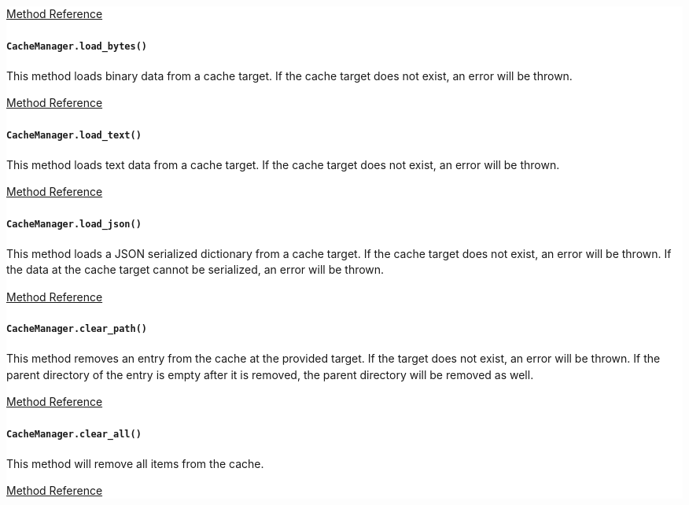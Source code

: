 [Method Reference](../reference/cache.md/#typerdrive.cache.manager.CacheManager.store_json)


#### `CacheManager.load_bytes()`

This method loads binary data from a cache target. If the cache target does not exist, an error will be thrown.

[Method Reference](../reference/cache.md/#typerdrive.cache.manager.CacheManager.load_bytes)


#### `CacheManager.load_text()`

This method loads text data from a cache target. If the cache target does not exist, an error will be thrown.

[Method Reference](../reference/cache.md/#typerdrive.cache.manager.CacheManager.load_text)


#### `CacheManager.load_json()`

This method loads a JSON serialized dictionary from a cache target. If the cache target does not exist, an error will be
thrown. If the data at the cache target cannot be serialized, an error will be thrown.

[Method Reference](../reference/cache.md/#typerdrive.cache.manager.CacheManager.load_json)


#### `CacheManager.clear_path()`

This method removes an entry from the cache at the provided target. If the target does not exist, an error will be
thrown. If the parent directory of the entry is empty after it is removed, the parent directory will be removed as well.

[Method Reference](../reference/cache.md/#typerdrive.cache.manager.CacheManager.clear_path)


#### `CacheManager.clear_all()`

This method will remove all items from the cache.

[Method Reference](../reference/cache.md/#typerdrive.cache.manager.CacheManager.clear_all)
